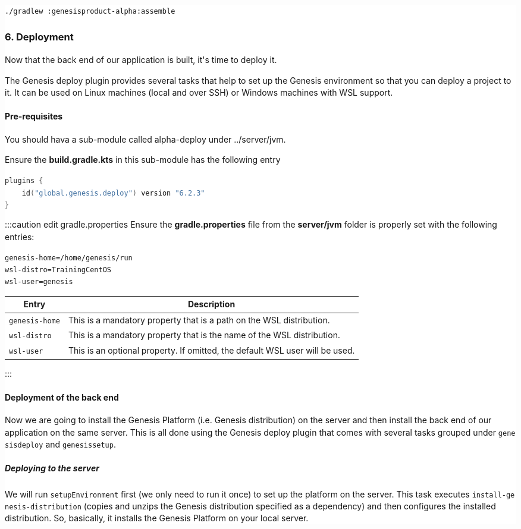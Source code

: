 ```shell title='Running assemble from the command line'
./gradlew :genesisproduct-alpha:assemble
```

### 6. Deployment

Now that the back end of our application is built, it's time to deploy it.

The Genesis deploy plugin provides several tasks that help to set up the Genesis environment so that you can deploy a project to it. It can be used on Linux machines (local and over SSH) or Windows machines with WSL support.


#### Pre-requisites

You should hava a sub-module called alpha-deploy under ../server/jvm.

Ensure the **build.gradle.kts** in this sub-module has the following entry

```kotlin
plugins {
    id("global.genesis.deploy") version "6.2.3"
}
```

:::caution edit gradle.properties
Ensure the **gradle.properties** file from the **server/jvm** folder is properly set with the following entries:

```properties
genesis-home=/home/genesis/run
wsl-distro=TrainingCentOS
wsl-user=genesis
```

| Entry  |  Description | 
|---|---|
|`genesis-home`|  This is a mandatory property that is a path on the WSL distribution. |
|`wsl-distro`|  This is a mandatory property that is the name of the WSL distribution. |
|`wsl-user`|  This is an optional property. If omitted, the default WSL user will be used. |


:::

#### Deployment of the back end

Now we are going to install the Genesis Platform (i.e. Genesis distribution) on the server and then install the back end of our application on the same server. This is all done using the Genesis deploy plugin that comes with several tasks grouped under `genesisdeploy` and `genesissetup`.

##### Deploying to the server

We will run `setupEnvironment` first (we only need to run it once) to set up the platform on the server. This task executes `install-genesis-distribution` (copies and unzips the Genesis distribution specified as a dependency) and then configures the installed distribution. So, basically, it installs the Genesis Platform on your local server.
